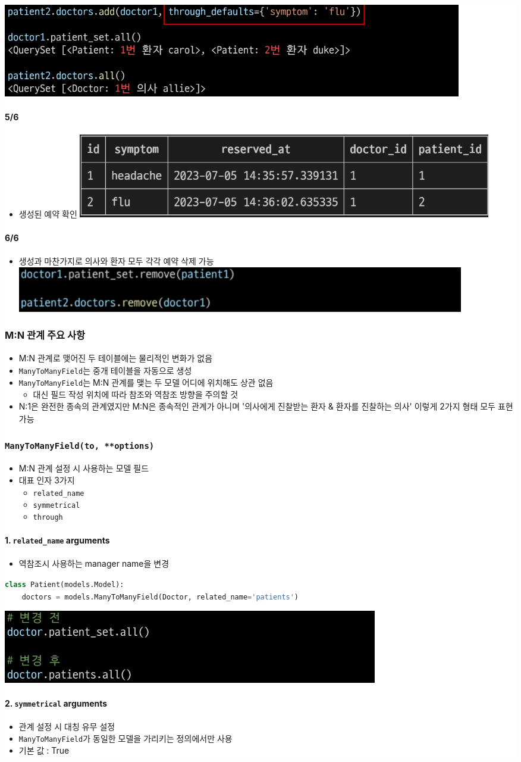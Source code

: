 ![img](../img/240408_11.png)
#### 5/6
- 생성된 예약 확인
![img](../img/240408_12.png)
#### 6/6
- 생성과 마찬가지로 의사와 환자 모두 각각 예약 삭제 가능
![img](../img/240408_13.png)
### M:N 관계 주요 사항
- M:N 관계로 맺어진 두 테이블에는 물리적인 변화가 없음
- `ManyToManyField`는 중개 테이블을 자동으로 생성
- `ManyToManyField`는 M:N 관계를 맺는 두 모델 어디에 위치해도 상관 없음
	- 대신 필드 작성 위치에 따라 참조와 역참조 방향을 주의할 것
- N:1은 완전한 종속의 관계였지만 M:N은 종속적인 관계가 아니며 '의사에게 진찰받는 환자 & 환자를 진찰하는 의사' 이렇게 2가지 형태 모두 표현 가능
### `ManyToManyField(to, **options)`
- M:N 관계 설정 시 사용하는 모델 필드
- 대표 인자 3가지
	- `related_name`
	- `symmetrical`
	- `through`
#### 1. `related_name` arguments
- 역참조시 사용하는 manager name을 변경
```python
class Patient(models.Model):
    doctors = models.ManyToManyField(Doctor, related_name='patients')
```
![img](../img/240408_14.png)
#### 2. `symmetrical` arguments
- 관계 설정 시 대칭 유무 설정
- `ManyToManyField`가 동일한 모델을 가리키는 정의에서만 사용
- 기본 값 : True
